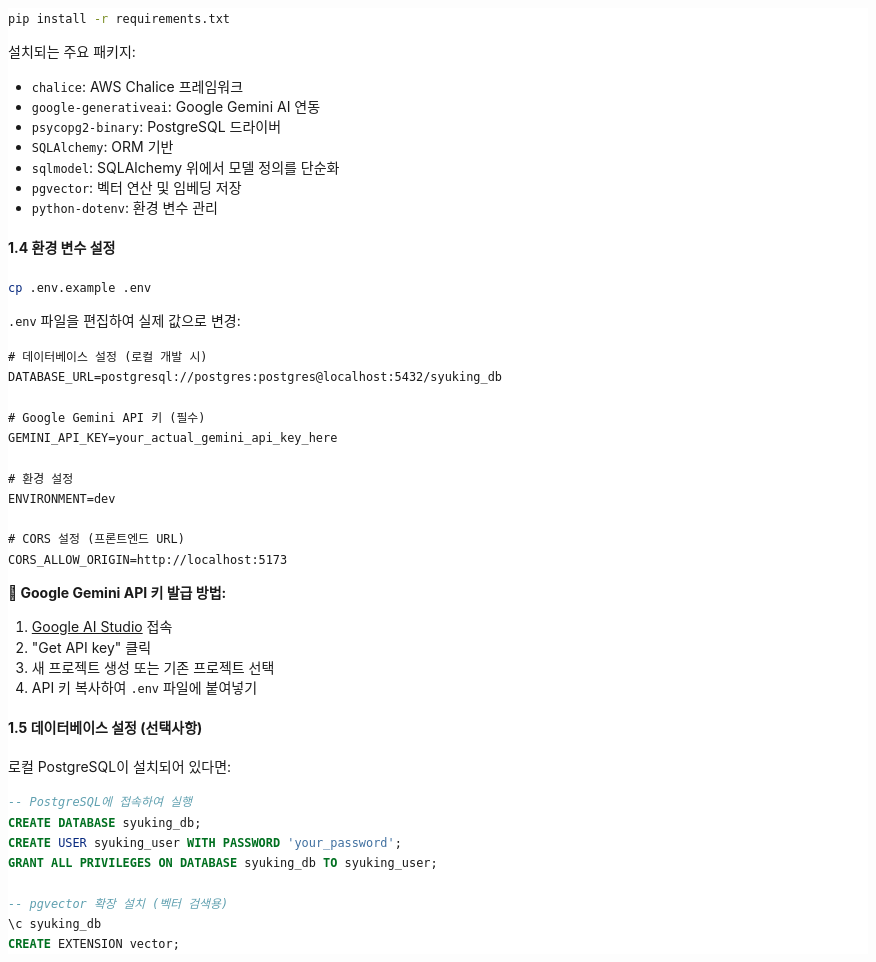 ```bash
pip install -r requirements.txt
```

설치되는 주요 패키지:
- `chalice`: AWS Chalice 프레임워크
- `google-generativeai`: Google Gemini AI 연동
- `psycopg2-binary`: PostgreSQL 드라이버
- `SQLAlchemy`: ORM 기반
- `sqlmodel`: SQLAlchemy 위에서 모델 정의를 단순화
- `pgvector`: 벡터 연산 및 임베딩 저장
- `python-dotenv`: 환경 변수 관리

#### 1.4 환경 변수 설정

```bash
cp .env.example .env
```

`.env` 파일을 편집하여 실제 값으로 변경:

```env
# 데이터베이스 설정 (로컬 개발 시)
DATABASE_URL=postgresql://postgres:postgres@localhost:5432/syuking_db

# Google Gemini API 키 (필수)
GEMINI_API_KEY=your_actual_gemini_api_key_here

# 환경 설정
ENVIRONMENT=dev

# CORS 설정 (프론트엔드 URL)
CORS_ALLOW_ORIGIN=http://localhost:5173
```

**🔑 Google Gemini API 키 발급 방법:**
1. [Google AI Studio](https://makersuite.google.com/app/apikey) 접속
2. "Get API key" 클릭
3. 새 프로젝트 생성 또는 기존 프로젝트 선택
4. API 키 복사하여 `.env` 파일에 붙여넣기

#### 1.5 데이터베이스 설정 (선택사항)

로컬 PostgreSQL이 설치되어 있다면:

```sql
-- PostgreSQL에 접속하여 실행
CREATE DATABASE syuking_db;
CREATE USER syuking_user WITH PASSWORD 'your_password';
GRANT ALL PRIVILEGES ON DATABASE syuking_db TO syuking_user;

-- pgvector 확장 설치 (벡터 검색용)
\c syuking_db
CREATE EXTENSION vector;
```
